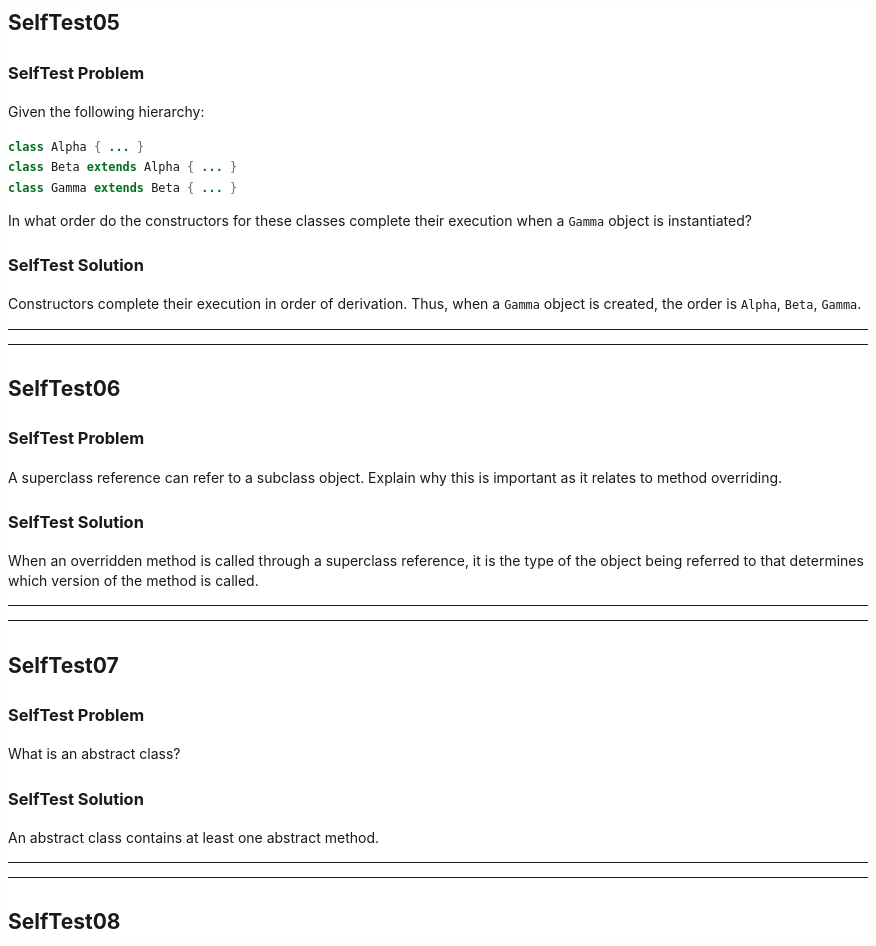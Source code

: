 ## SelfTest05

### SelfTest Problem

Given the following hierarchy:

```java
class Alpha { ... }
class Beta extends Alpha { ... }
class Gamma extends Beta { ... }
```

In what order do the constructors for these classes complete their execution when a `Gamma` object is instantiated?

### SelfTest Solution

Constructors complete their execution in order of derivation. Thus, when a `Gamma` object is created, the order is `Alpha`, `Beta`, `Gamma`.

---
---

## SelfTest06

### SelfTest Problem

A superclass reference can refer to a subclass object. Explain why this is important as it relates to method overriding.

### SelfTest Solution

When an overridden method is called through a superclass reference, it is the type of the object being referred to that determines which version of the method is called.

---
---

## SelfTest07

### SelfTest Problem

What is an abstract class?

### SelfTest Solution

An abstract class contains at least one abstract method.

---
---

## SelfTest08
